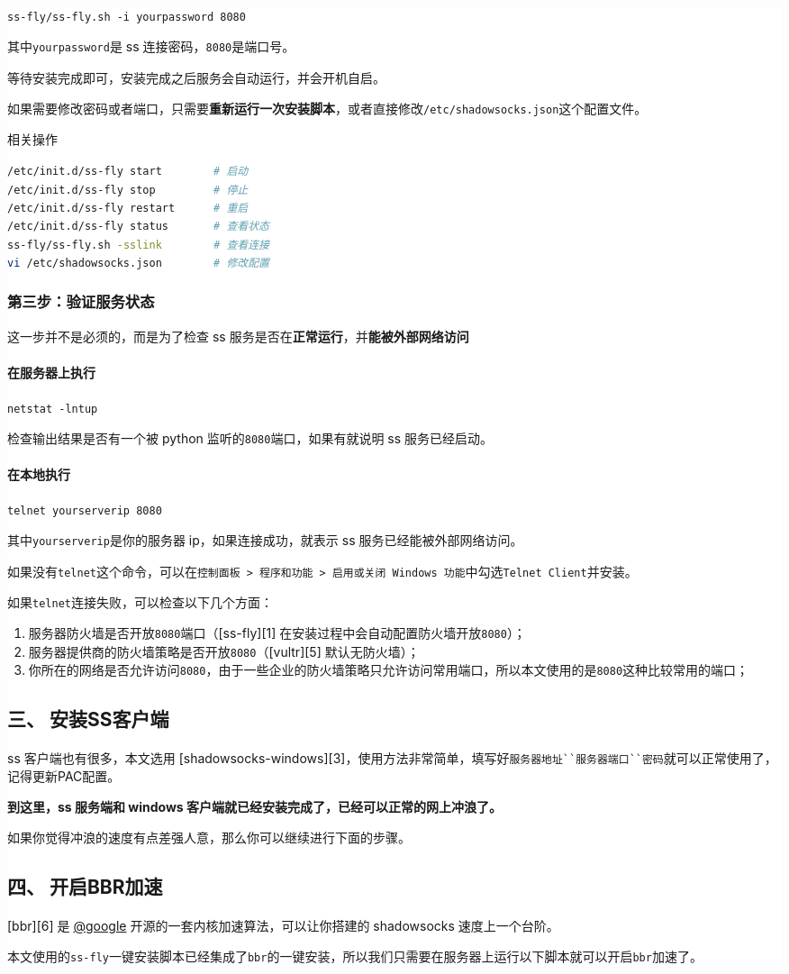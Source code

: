 ```
ss-fly/ss-fly.sh -i yourpassword 8080
```

其中`yourpassword`是 ss 连接密码，`8080`是端口号。

等待安装完成即可，安装完成之后服务会自动运行，并会开机自启。

如果需要修改密码或者端口，只需要**重新运行一次安装脚本**，或者直接修改`/etc/shadowsocks.json`这个配置文件。

相关操作
```bash
/etc/init.d/ss-fly start        # 启动
/etc/init.d/ss-fly stop         # 停止
/etc/init.d/ss-fly restart      # 重启
/etc/init.d/ss-fly status       # 查看状态
ss-fly/ss-fly.sh -sslink        # 查看连接
vi /etc/shadowsocks.json        # 修改配置
```

### 第三步：验证服务状态

这一步并不是必须的，而是为了检查 ss 服务是否在**正常运行**，并**能被外部网络访问**

#### 在服务器上执行
```
netstat -lntup
```
检查输出结果是否有一个被 python 监听的`8080`端口，如果有就说明 ss 服务已经启动。

#### 在本地执行
```
telnet yourserverip 8080
```
其中`yourserverip`是你的服务器 ip，如果连接成功，就表示 ss 服务已经能被外部网络访问。

如果没有`telnet`这个命令，可以在`控制面板 > 程序和功能 > 启用或关闭 Windows 功能`中勾选`Telnet Client`并安装。

如果`telnet`连接失败，可以检查以下几个方面：

1. 服务器防火墙是否开放`8080`端口（[ss-fly][1] 在安装过程中会自动配置防火墙开放`8080`）；
2. 服务器提供商的防火墙策略是否开放`8080`（[vultr][5] 默认无防火墙）；
3. 你所在的网络是否允许访问`8080`，由于一些企业的防火墙策略只允许访问常用端口，所以本文使用的是`8080`这种比较常用的端口；

## 三、 安装SS客户端

ss 客户端也有很多，本文选用 [shadowsocks-windows][3]，使用方法非常简单，填写好`服务器地址``服务器端口``密码`就可以正常使用了，记得更新PAC配置。


**到这里，ss 服务端和 windows 客户端就已经安装完成了，已经可以正常的网上冲浪了。**

如果你觉得冲浪的速度有点差强人意，那么你可以继续进行下面的步骤。

## 四、 开启BBR加速

[bbr][6] 是 [@google](https://github.com/google) 开源的一套内核加速算法，可以让你搭建的 shadowsocks 速度上一个台阶。

本文使用的`ss-fly`一键安装脚本已经集成了`bbr`的一键安装，所以我们只需要在服务器上运行以下脚本就可以开启`bbr`加速了。
